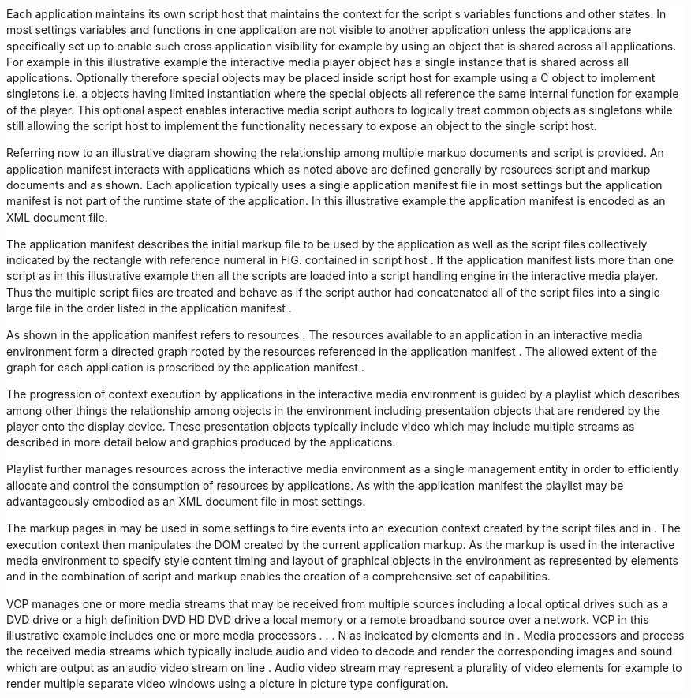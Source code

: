 Each application maintains its own script host that maintains the context for the script s variables functions and other states. In most settings variables and functions in one application are not visible to another application unless the applications are specifically set up to enable such cross application visibility for example by using an object that is shared across all applications. For example in this illustrative example the interactive media player object has a single instance that is shared across all applications. Optionally therefore special objects may be placed inside script host for example using a C object to implement singletons i.e. a objects having limited instantiation where the special objects all reference the same internal function for example of the player. This optional aspect enables interactive media script authors to logically treat common objects as singletons while still allowing the script host to implement the functionality necessary to expose an object to the single script host.

Referring now to an illustrative diagram showing the relationship among multiple markup documents and script is provided. An application manifest interacts with applications which as noted above are defined generally by resources script and markup documents and as shown. Each application typically uses a single application manifest file in most settings but the application manifest is not part of the runtime state of the application. In this illustrative example the application manifest is encoded as an XML document file.

The application manifest describes the initial markup file to be used by the application as well as the script files collectively indicated by the rectangle with reference numeral in FIG. contained in script host . If the application manifest lists more than one script as in this illustrative example then all the scripts are loaded into a script handling engine in the interactive media player. Thus the multiple script files are treated and behave as if the script author had concatenated all of the script files into a single large file in the order listed in the application manifest .

As shown in the application manifest refers to resources . The resources available to an application in an interactive media environment form a directed graph rooted by the resources referenced in the application manifest . The allowed extent of the graph for each application is proscribed by the application manifest .

The progression of context execution by applications in the interactive media environment is guided by a playlist which describes among other things the relationship among objects in the environment including presentation objects that are rendered by the player onto the display device. These presentation objects typically include video which may include multiple streams as described in more detail below and graphics produced by the applications.

Playlist further manages resources across the interactive media environment as a single management entity in order to efficiently allocate and control the consumption of resources by applications. As with the application manifest the playlist may be advantageously embodied as an XML document file in most settings.

The markup pages in may be used in some settings to fire events into an execution context created by the script files and in . The execution context then manipulates the DOM created by the current application markup. As the markup is used in the interactive media environment to specify style content timing and layout of graphical objects in the environment as represented by elements and in the combination of script and markup enables the creation of a comprehensive set of capabilities.

VCP manages one or more media streams that may be received from multiple sources including a local optical drives such as a DVD drive or a high definition DVD HD DVD drive a local memory or a remote broadband source over a network. VCP in this illustrative example includes one or more media processors . . . N as indicated by elements and in . Media processors and process the received media streams which typically include audio and video to decode and render the corresponding images and sound which are output as an audio video stream on line . Audio video stream may represent a plurality of video elements for example to render multiple separate video windows using a picture in picture type configuration.
